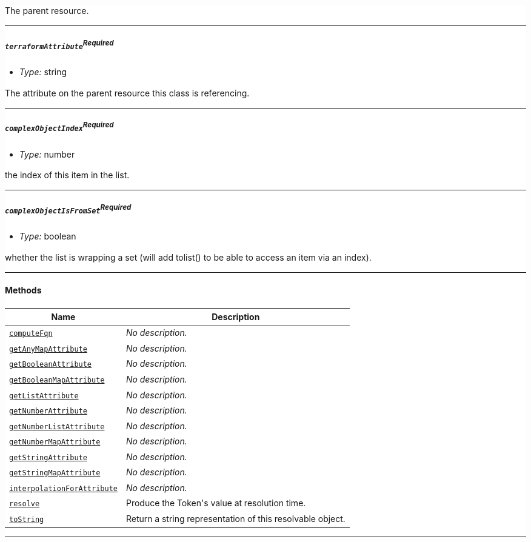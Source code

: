 The parent resource.

---

##### `terraformAttribute`<sup>Required</sup> <a name="terraformAttribute" id="@cdktf/provider-mongodbatlas.dataLake.DataLakeStorageDatabasesCollectionsDataSourcesOutputReference.Initializer.parameter.terraformAttribute"></a>

- *Type:* string

The attribute on the parent resource this class is referencing.

---

##### `complexObjectIndex`<sup>Required</sup> <a name="complexObjectIndex" id="@cdktf/provider-mongodbatlas.dataLake.DataLakeStorageDatabasesCollectionsDataSourcesOutputReference.Initializer.parameter.complexObjectIndex"></a>

- *Type:* number

the index of this item in the list.

---

##### `complexObjectIsFromSet`<sup>Required</sup> <a name="complexObjectIsFromSet" id="@cdktf/provider-mongodbatlas.dataLake.DataLakeStorageDatabasesCollectionsDataSourcesOutputReference.Initializer.parameter.complexObjectIsFromSet"></a>

- *Type:* boolean

whether the list is wrapping a set (will add tolist() to be able to access an item via an index).

---

#### Methods <a name="Methods" id="Methods"></a>

| **Name** | **Description** |
| --- | --- |
| <code><a href="#@cdktf/provider-mongodbatlas.dataLake.DataLakeStorageDatabasesCollectionsDataSourcesOutputReference.computeFqn">computeFqn</a></code> | *No description.* |
| <code><a href="#@cdktf/provider-mongodbatlas.dataLake.DataLakeStorageDatabasesCollectionsDataSourcesOutputReference.getAnyMapAttribute">getAnyMapAttribute</a></code> | *No description.* |
| <code><a href="#@cdktf/provider-mongodbatlas.dataLake.DataLakeStorageDatabasesCollectionsDataSourcesOutputReference.getBooleanAttribute">getBooleanAttribute</a></code> | *No description.* |
| <code><a href="#@cdktf/provider-mongodbatlas.dataLake.DataLakeStorageDatabasesCollectionsDataSourcesOutputReference.getBooleanMapAttribute">getBooleanMapAttribute</a></code> | *No description.* |
| <code><a href="#@cdktf/provider-mongodbatlas.dataLake.DataLakeStorageDatabasesCollectionsDataSourcesOutputReference.getListAttribute">getListAttribute</a></code> | *No description.* |
| <code><a href="#@cdktf/provider-mongodbatlas.dataLake.DataLakeStorageDatabasesCollectionsDataSourcesOutputReference.getNumberAttribute">getNumberAttribute</a></code> | *No description.* |
| <code><a href="#@cdktf/provider-mongodbatlas.dataLake.DataLakeStorageDatabasesCollectionsDataSourcesOutputReference.getNumberListAttribute">getNumberListAttribute</a></code> | *No description.* |
| <code><a href="#@cdktf/provider-mongodbatlas.dataLake.DataLakeStorageDatabasesCollectionsDataSourcesOutputReference.getNumberMapAttribute">getNumberMapAttribute</a></code> | *No description.* |
| <code><a href="#@cdktf/provider-mongodbatlas.dataLake.DataLakeStorageDatabasesCollectionsDataSourcesOutputReference.getStringAttribute">getStringAttribute</a></code> | *No description.* |
| <code><a href="#@cdktf/provider-mongodbatlas.dataLake.DataLakeStorageDatabasesCollectionsDataSourcesOutputReference.getStringMapAttribute">getStringMapAttribute</a></code> | *No description.* |
| <code><a href="#@cdktf/provider-mongodbatlas.dataLake.DataLakeStorageDatabasesCollectionsDataSourcesOutputReference.interpolationForAttribute">interpolationForAttribute</a></code> | *No description.* |
| <code><a href="#@cdktf/provider-mongodbatlas.dataLake.DataLakeStorageDatabasesCollectionsDataSourcesOutputReference.resolve">resolve</a></code> | Produce the Token's value at resolution time. |
| <code><a href="#@cdktf/provider-mongodbatlas.dataLake.DataLakeStorageDatabasesCollectionsDataSourcesOutputReference.toString">toString</a></code> | Return a string representation of this resolvable object. |

---